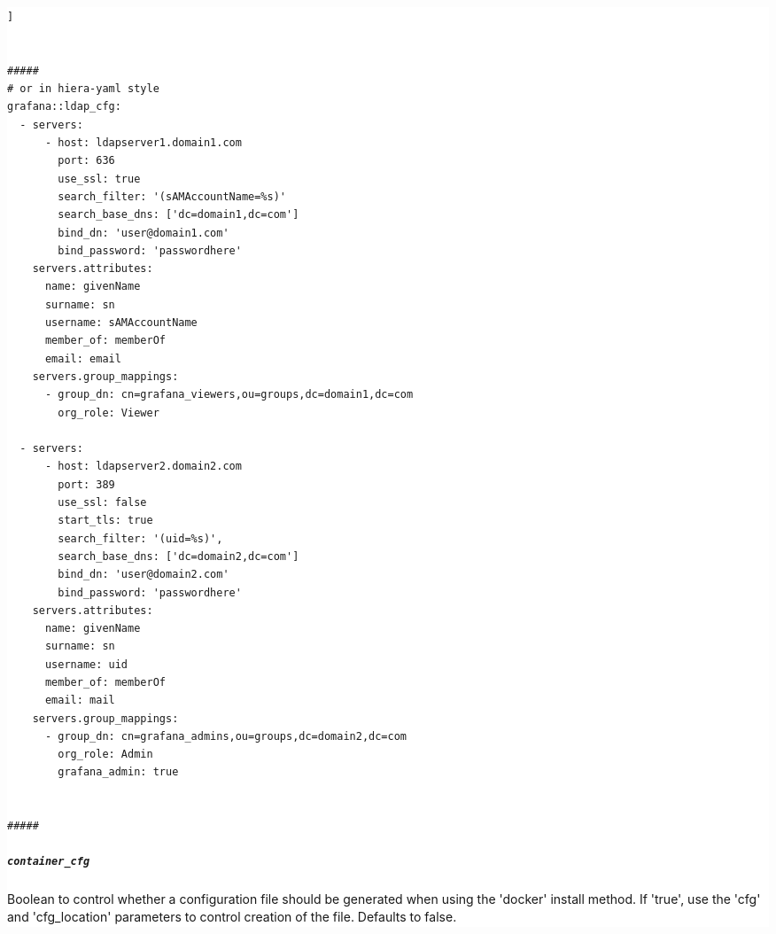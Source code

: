 ```
]


#####
# or in hiera-yaml style
grafana::ldap_cfg:
  - servers:
      - host: ldapserver1.domain1.com
        port: 636
        use_ssl: true
        search_filter: '(sAMAccountName=%s)'
        search_base_dns: ['dc=domain1,dc=com']
        bind_dn: 'user@domain1.com'
        bind_password: 'passwordhere'
    servers.attributes:
      name: givenName
      surname: sn
      username: sAMAccountName
      member_of: memberOf
      email: email
    servers.group_mappings:
      - group_dn: cn=grafana_viewers,ou=groups,dc=domain1,dc=com
        org_role: Viewer

  - servers:
      - host: ldapserver2.domain2.com
        port: 389
        use_ssl: false
        start_tls: true
        search_filter: '(uid=%s)',
        search_base_dns: ['dc=domain2,dc=com']
        bind_dn: 'user@domain2.com'
        bind_password: 'passwordhere'
    servers.attributes:
      name: givenName
      surname: sn
      username: uid
      member_of: memberOf
      email: mail
    servers.group_mappings:
      - group_dn: cn=grafana_admins,ou=groups,dc=domain2,dc=com
        org_role: Admin
        grafana_admin: true


#####
```

##### `container_cfg`

Boolean to control whether a configuration file should be generated when using
the 'docker' install method. If 'true', use the 'cfg' and 'cfg_location'
parameters to control creation of the file. Defaults to false.
